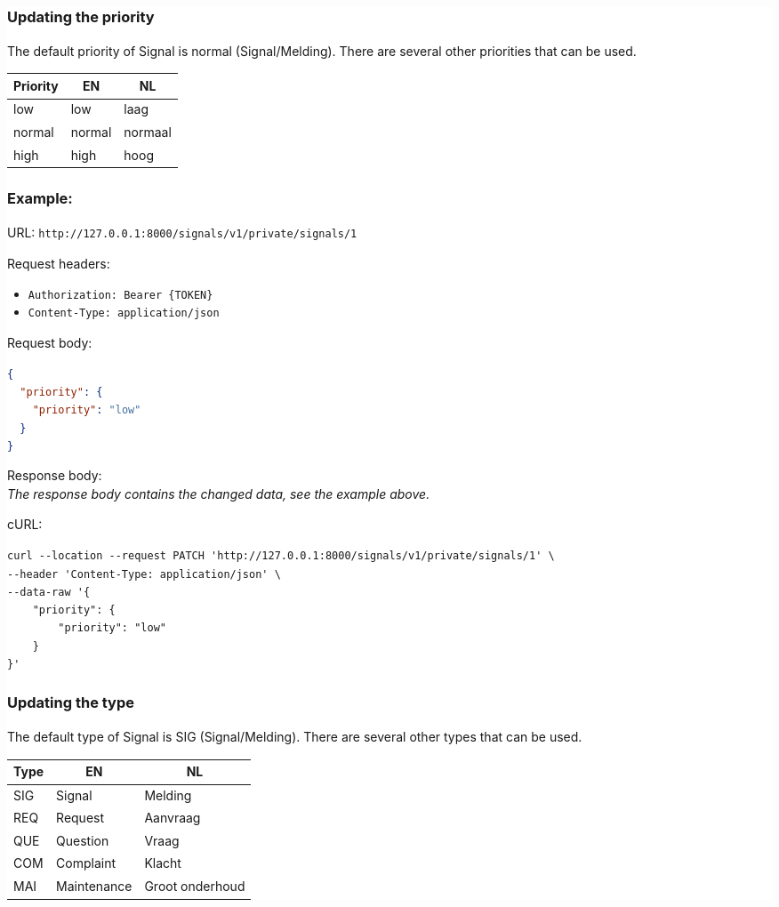 ### Updating the priority

The default priority of Signal is normal (Signal/Melding). 
There are several other priorities that can be used.

| Priority | EN     | NL      |
|----------|--------|---------|
| low      | low    | laag    |
| normal   | normal | normaal |
| high     | high   | hoog    |

### Example:

URL: `http://127.0.0.1:8000/signals/v1/private/signals/1`  

Request headers:
* `Authorization: Bearer {TOKEN}`  
* `Content-Type: application/json`

Request body:
```json
{
  "priority": {
    "priority": "low"
  }
}
```

Response body:   
_The response body contains the changed data, see the example above._

cURL:
```
curl --location --request PATCH 'http://127.0.0.1:8000/signals/v1/private/signals/1' \
--header 'Content-Type: application/json' \
--data-raw '{
    "priority": {
        "priority": "low"
    }
}'
```

### Updating the type

The default type of Signal is SIG (Signal/Melding). 
There are several other types that can be used.

| Type  | EN            | NL                |
|-------|---------------|-------------------|
| SIG   | Signal        | Melding           |
| REQ   | Request       | Aanvraag          |
| QUE   | Question      | Vraag             |
| COM   | Complaint     | Klacht            |
| MAI   | Maintenance   | Groot onderhoud   |
